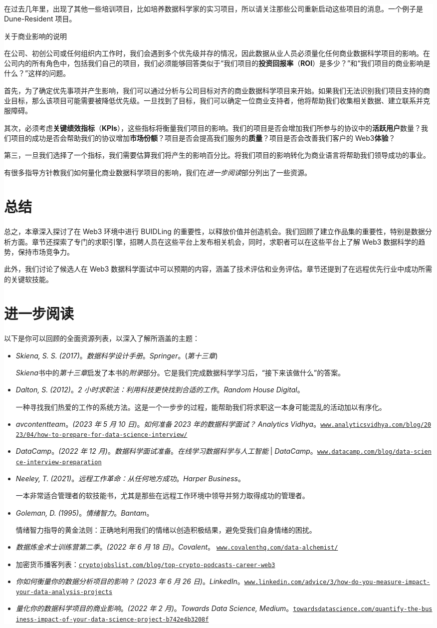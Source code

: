 在过去几年里，出现了其他一些培训项目，比如培养数据科学家的实习项目，所以请关注那些公司重新启动这些项目的消息。一个例子是 Dune-Resident 项目。

关于商业影响的说明

在公司、初创公司或任何组织内工作时，我们会遇到多个优先级并存的情况，因此数据从业人员必须量化任何商业数据科学项目的影响。在公司内的所有角色中，包括我们自己的项目，我们必须能够回答类似于“我们项目的**投资回报率**（**ROI**）是多少？”和“我们项目的商业影响是什么？”这样的问题。

首先，为了确定优先事项并产生影响，我们可以通过分析与公司目标对齐的商业数据科学项目来开始。如果我们无法识别我们项目支持的商业目标，那么该项目可能需要被降低优先级。一旦找到了目标，我们可以确定一位商业支持者，他将帮助我们收集相关数据、建立联系并克服障碍。

其次，必须考虑**关键绩效指标**（**KPIs**），这些指标将衡量我们项目的影响。我们的项目是否会增加我们所参与的协议中的**活跃用户**数量？我们项目的成功是否会帮助我们的协议增加**市场份额**？项目是否会提高我们服务的**质量**？项目是否会改善我们客户的 Web3**体验**？

第三，一旦我们选择了一个指标，我们需要估算我们将产生的影响百分比。将我们项目的影响转化为商业语言将帮助我们领导成功的事业。

有很多指导方针教我们如何量化商业数据科学项目的影响，我们在*进一步阅读*部分列出了一些资源。

# 总结

总之，本章深入探讨了在 Web3 环境中进行 BUIDLing 的重要性，以释放价值并创造机会。我们回顾了建立作品集的重要性，特别是数据分析方面。章节还探索了专门的求职引擎，招聘人员在这些平台上发布相关机会，同时，求职者可以在这些平台上了解 Web3 数据科学的趋势，保持市场竞争力。

此外，我们讨论了候选人在 Web3 数据科学面试中可以预期的内容，涵盖了技术评估和业务评估。章节还提到了在远程优先行业中成功所需的关键软技能。

# 进一步阅读

以下是你可以回顾的全面资源列表，以深入了解所涵盖的主题：

+   *Skiena, S. S.* *(2017)*。*数据科学设计手册*。*Springer*。(*第十三章*)

    *Skiena*书中的*第十三章*启发了本书的*附录*部分。它是我们完成数据科学学习后，“接下来该做什么”的答案。

+   *Dalton, S.* *(2012)*。*2 小时求职法：利用科技更快找到合适的工作*。*Random* *House Digital*。

    一种寻找我们热爱的工作的系统方法。这是一个一步步的过程，能帮助我们将求职这一本身可能混乱的活动加以有序化。

+   *avcontentteam*。*(2023 年 5 月 10 日)*。*如何准备 2023 年的数据科学面试？* *Analytics* *Vidhya*。[`www.analyticsvidhya.com/blog/2023/04/how-to-prepare-for-data-science-interview/`](https://www.analyticsvidhya.com/blog/2023/04/how-to-prepare-for-data-science-interview/)

+   *DataCamp*。*(2022 年 12 月)*。*数据科学面试准备*。*在线学习数据科学与人工智能* | *DataCamp*。[`www.datacamp.com/blog/data-science-interview-preparation`](https://www.datacamp.com/blog/data-science-interview-preparation)

+   *Neeley, T.* *(2021)*。*远程工作革命：从任何地方成功*。*Harper Business*。

    一本非常适合管理者的软技能书，尤其是那些在远程工作环境中领导并努力取得成功的管理者。

+   *Goleman, D.* *(1995)*。*情绪智力*。*Bantam*。

    情绪智力指导的黄金法则：正确地利用我们的情绪以创造积极结果，避免受我们自身情绪的困扰。

+   *数据炼金术士训练营第二季*。*(2022 年 6 月 18 日)*。*Covalent*。 [`www.covalenthq.com/data-alchemist/`](https://www.covalenthq.com/data-alchemist/)

+   加密货币播客列表：[`cryptojobslist.com/blog/top-crypto-podcasts-career-web3`](https://cryptojobslist.com/blog/top-crypto-podcasts-career-web3)

+   *你如何衡量你的数据分析项目的影响？* *(2023 年 6 月 26 日)*。*LinkedIn*。[`www.linkedin.com/advice/3/how-do-you-measure-impact-your-data-analysis-projects`](https://www.linkedin.com/advice/3/how-do-you-measure-impact-your-data-analysis-projects)

+   *量化你的数据科学项目的商业影响*。*(2022 年 2 月)*。*Towards Data Science,* *Medium*。[`towardsdatascience.com/quantify-the-business-impact-of-your-data-science-project-b742e4b3208f`](https://towardsdatascience.com/quantify-the-business-impact-of-your-data-science-project-b742e4b3208f)
